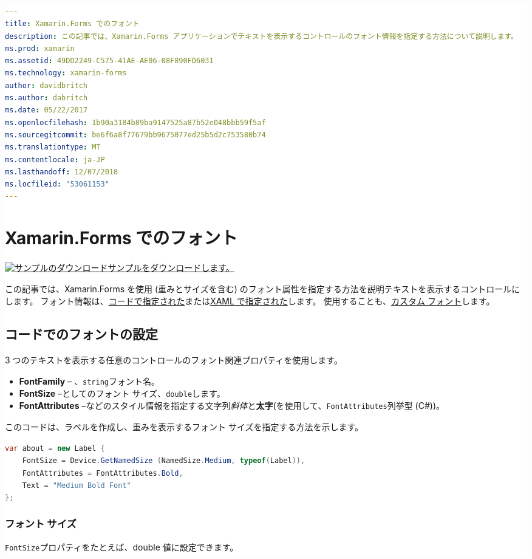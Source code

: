 ```yaml
---
title: Xamarin.Forms でのフォント
description: この記事では、Xamarin.Forms アプリケーションでテキストを表示するコントロールのフォント情報を指定する方法について説明します。
ms.prod: xamarin
ms.assetid: 49DD2249-C575-41AE-AE06-08F890FD6031
ms.technology: xamarin-forms
author: davidbritch
ms.author: dabritch
ms.date: 05/22/2017
ms.openlocfilehash: 1b90a3184b89ba9147525a87b52e048bbb59f5af
ms.sourcegitcommit: be6f6a8f77679bb9675077ed25b5d2c753580b74
ms.translationtype: MT
ms.contentlocale: ja-JP
ms.lasthandoff: 12/07/2018
ms.locfileid: "53061153"
---
```

# <a name="fonts-in-xamarinforms"></a>Xamarin.Forms でのフォント

[![サンプルのダウンロード](~/media/shared/download.png)サンプルをダウンロードします。](https://developer.xamarin.com/samples/xamarin-forms/WorkingWithFonts/)

この記事では、Xamarin.Forms を使用 (重みとサイズを含む) のフォント属性を指定する方法を説明テキストを表示するコントロールにします。 フォント情報は、[コードで指定された](#Setting_Font_in_Code)または[XAML で指定された](#Setting_Font_in_Xaml)します。
使用することも、[カスタム フォント](#Using_a_Custom_Font)します。

<a name="Setting_Font_in_Code" />

## <a name="setting-font-in-code"></a>コードでのフォントの設定

3 つのテキストを表示する任意のコントロールのフォント関連プロパティを使用します。

- **FontFamily** &ndash; 、`string`フォント名。
- **FontSize** &ndash;としてのフォント サイズ、`double`します。
- **FontAttributes** &ndash;などのスタイル情報を指定する文字列*斜体*と**太字**(を使用して、`FontAttributes`列挙型 (C#))。

このコードは、ラベルを作成し、重みを表示するフォント サイズを指定する方法を示します。

```csharp
var about = new Label {
    FontSize = Device.GetNamedSize (NamedSize.Medium, typeof(Label)),
    FontAttributes = FontAttributes.Bold,
    Text = "Medium Bold Font"
};
```

<a name="FontSize" />

### <a name="font-size"></a>フォント サイズ

`FontSize`プロパティをたとえば、double 値に設定できます。
